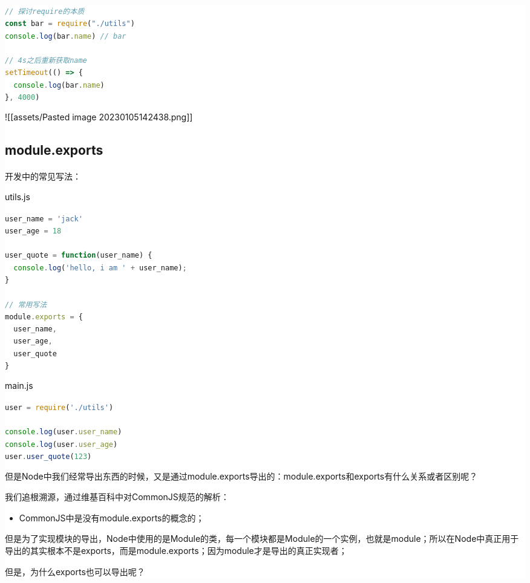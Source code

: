 ```js
// 探讨require的本质
const bar = require("./utils")
console.log(bar.name) // bar

// 4s之后重新获取name
setTimeout(() => {
  console.log(bar.name)
}, 4000)
```

![[assets/Pasted image 20230105142438.png]]


## module.exports

开发中的常见写法：

utils.js

```js
user_name = 'jack'
user_age = 18

user_quote = function(user_name) {
  console.log('hello, i am ' + user_name);
}

// 常用写法
module.exports = {
  user_name, 
  user_age,
  user_quote
}
```

main.js

```js
user = require('./utils')

console.log(user.user_name)
console.log(user.user_age)
user.user_quote(123)
```

但是Node中我们经常导出东西的时候，又是通过module.exports导出的：module.exports和exports有什么关系或者区别呢？

我们追根溯源，通过维基百科中对CommonJS规范的解析：

- CommonJS中是没有module.exports的概念的；

但是为了实现模块的导出，Node中使用的是Module的类，每一个模块都是Module的一个实例，也就是module；所以在Node中真正用于导出的其实根本不是exports，而是module.exports；因为module才是导出的真正实现者；

但是，为什么exports也可以导出呢？
